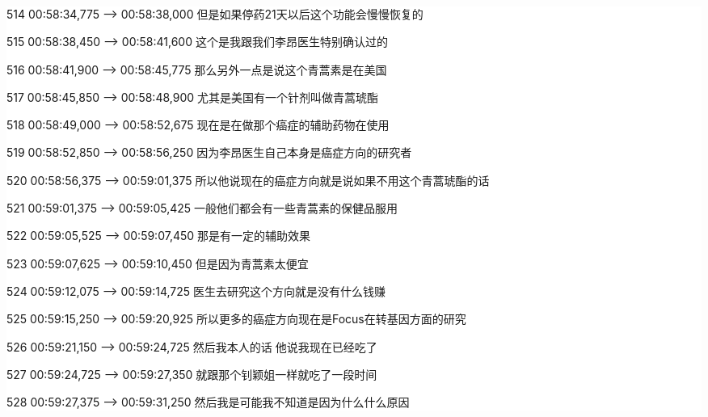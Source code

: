 514
00:58:34,775 –&gt; 00:58:38,000
但是如果停药21天以后这个功能会慢慢恢复的
 
515
00:58:38,450 –&gt; 00:58:41,600
这个是我跟我们李昂医生特别确认过的
 
516
00:58:41,900 –&gt; 00:58:45,775
那么另外一点是说这个青蒿素是在美国
 
517
00:58:45,850 –&gt; 00:58:48,900
尤其是美国有一个针剂叫做青蒿琥酯
 
518
00:58:49,000 –&gt; 00:58:52,675
现在是在做那个癌症的辅助药物在使用
 
519
00:58:52,850 –&gt; 00:58:56,250
因为李昂医生自己本身是癌症方向的研究者
 
520
00:58:56,375 –&gt; 00:59:01,375
所以他说现在的癌症方向就是说如果不用这个青蒿琥酯的话
 
521
00:59:01,375 –&gt; 00:59:05,425
一般他们都会有一些青蒿素的保健品服用
 
522
00:59:05,525 –&gt; 00:59:07,450
那是有一定的辅助效果
 
523
00:59:07,625 –&gt; 00:59:10,450
但是因为青蒿素太便宜
 
524
00:59:12,075 –&gt; 00:59:14,725
医生去研究这个方向就是没有什么钱赚
 
525
00:59:15,250 –&gt; 00:59:20,925
所以更多的癌症方向现在是Focus在转基因方面的研究
 
526
00:59:21,150 –&gt; 00:59:24,725
然后我本人的话 他说我现在已经吃了
 
527
00:59:24,725 –&gt; 00:59:27,350
就跟那个钊颖姐一样就吃了一段时间
 
528
00:59:27,375 –&gt; 00:59:31,250
然后我是可能我不知道是因为什么什么原因
 